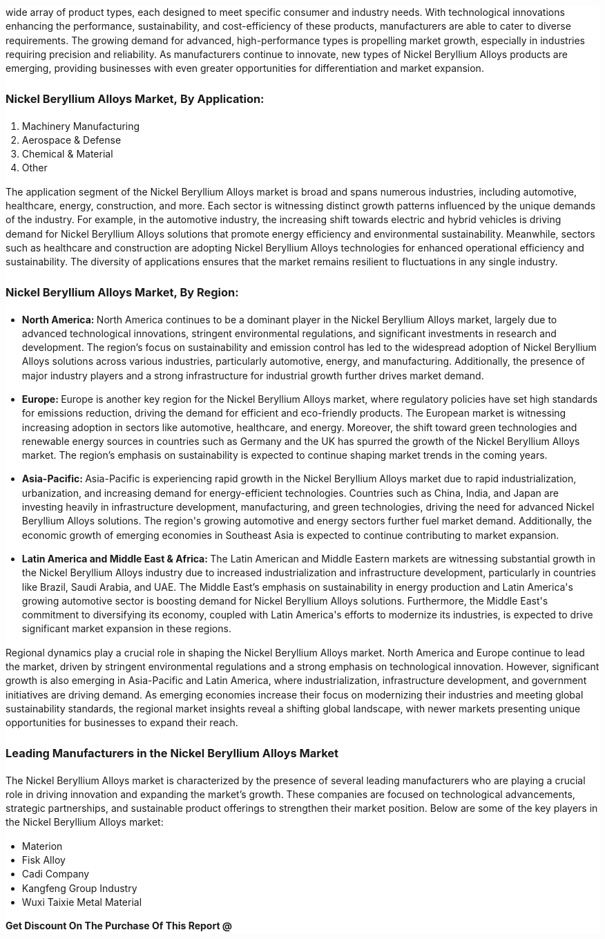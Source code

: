 wide array of product types, each designed to meet specific consumer and industry needs. With technological innovations enhancing the performance, sustainability, and cost-efficiency of these products, manufacturers are able to cater to diverse requirements. The growing demand for advanced, high-performance types is propelling market growth, especially in industries requiring precision and reliability. As manufacturers continue to innovate, new types of Nickel Beryllium Alloys products are emerging, providing businesses with even greater opportunities for differentiation and market expansion.</p><h3>Nickel Beryllium Alloys Market,&nbsp;By Application:</h3><ol><li>Machinery Manufacturing<li> Aerospace & Defense<li> Chemical & Material<li> Other</li></ol><p>The application segment of the Nickel Beryllium Alloys market is broad and spans numerous industries, including automotive, healthcare, energy, construction, and more. Each sector is witnessing distinct growth patterns influenced by the unique demands of the industry. For example, in the automotive industry, the increasing shift towards electric and hybrid vehicles is driving demand for Nickel Beryllium Alloys solutions that promote energy efficiency and environmental sustainability. Meanwhile, sectors such as healthcare and construction are adopting Nickel Beryllium Alloys technologies for enhanced operational efficiency and sustainability. The diversity of applications ensures that the market remains resilient to fluctuations in any single industry.</p><h3>Nickel Beryllium Alloys Market, By Region:</h3><ul><li><p><strong>North America:&nbsp;</strong>North America continues to be a dominant player in the Nickel Beryllium Alloys market, largely due to advanced technological innovations, stringent environmental regulations, and significant investments in research and development. The region&rsquo;s focus on sustainability and emission control has led to the widespread adoption of Nickel Beryllium Alloys solutions across various industries, particularly automotive, energy, and manufacturing. Additionally, the presence of major industry players and a strong infrastructure for industrial growth further drives market demand.</p></li><li><p><strong><strong>Europe:&nbsp;</strong></strong>Europe is another key region for the Nickel Beryllium Alloys market, where regulatory policies have set high standards for emissions reduction, driving the demand for efficient and eco-friendly products. The European market is witnessing increasing adoption in sectors like automotive, healthcare, and energy. Moreover, the shift toward green technologies and renewable energy sources in countries such as Germany and the UK has spurred the growth of the Nickel Beryllium Alloys market. The region&rsquo;s emphasis on sustainability is expected to continue shaping market trends in the coming years.</p></li><li><p><strong><strong>Asia-Pacific:&nbsp;</strong></strong>Asia-Pacific is experiencing rapid growth in the Nickel Beryllium Alloys market due to rapid industrialization, urbanization, and increasing demand for energy-efficient technologies. Countries such as China, India, and Japan are investing heavily in infrastructure development, manufacturing, and green technologies, driving the need for advanced Nickel Beryllium Alloys solutions. The region's growing automotive and energy sectors further fuel market demand. Additionally, the economic growth of emerging economies in Southeast Asia is expected to continue contributing to market expansion.</p></li><li><p><strong><strong>Latin America and Middle East &amp; Africa:&nbsp;</strong></strong>The Latin American and Middle Eastern markets are witnessing substantial growth in the Nickel Beryllium Alloys industry due to increased industrialization and infrastructure development, particularly in countries like Brazil, Saudi Arabia, and UAE. The Middle East&rsquo;s emphasis on sustainability in energy production and Latin America's growing automotive sector is boosting demand for Nickel Beryllium Alloys solutions. Furthermore, the Middle East's commitment to diversifying its economy, coupled with Latin America's efforts to modernize its industries, is expected to drive significant market expansion in these regions.</p></li></ul><p>Regional dynamics play a crucial role in shaping the Nickel Beryllium Alloys market. North America and Europe continue to lead the market, driven by stringent environmental regulations and a strong emphasis on technological innovation. However, significant growth is also emerging in Asia-Pacific and Latin America, where industrialization, infrastructure development, and government initiatives are driving demand. As emerging economies increase their focus on modernizing their industries and meeting global sustainability standards, the regional market insights reveal a shifting global landscape, with newer markets presenting unique opportunities for businesses to expand their reach.</p><h3><strong>Leading Manufacturers in the Nickel Beryllium Alloys Market</strong></h3><p>The Nickel Beryllium Alloys market is characterized by the presence of several leading manufacturers who are playing a crucial role in driving innovation and expanding the market&rsquo;s growth. These companies are focused on technological advancements, strategic partnerships, and sustainable product offerings to strengthen their market position. Below are some of the key players in the Nickel Beryllium Alloys market:</p></div><div class="article-main__content" data-test-id="publishing-text-block"><ul><li><span class="">Materion<li> Fisk Alloy<li> Cadi Company<li> Kangfeng Group Industry<li> Wuxi Taixie Metal Material</span></li></ul></div><div class="article-main__content" data-test-id="publishing-text-block"><p><span class="font-[700]"><strong>Get Discount On The Purchase Of This Report @</strong>